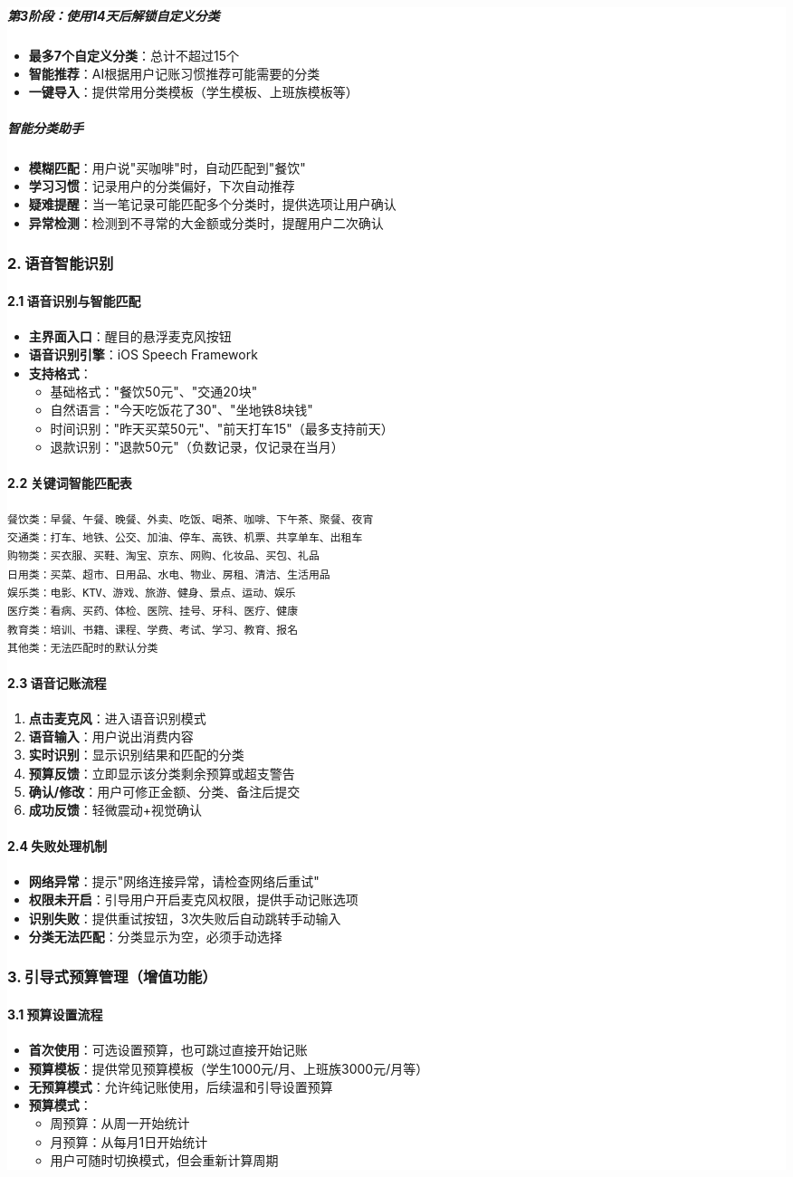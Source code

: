 ##### 第3阶段：使用14天后解锁自定义分类
- **最多7个自定义分类**：总计不超过15个
- **智能推荐**：AI根据用户记账习惯推荐可能需要的分类
- **一键导入**：提供常用分类模板（学生模板、上班族模板等）

##### 智能分类助手
- **模糊匹配**：用户说"买咖啡"时，自动匹配到"餐饮"
- **学习习惯**：记录用户的分类偏好，下次自动推荐
- **疑难提醒**：当一笔记录可能匹配多个分类时，提供选项让用户确认
- **异常检测**：检测到不寻常的大金额或分类时，提醒用户二次确认

### 2. 语音智能识别

#### 2.1 语音识别与智能匹配
- **主界面入口**：醒目的悬浮麦克风按钮
- **语音识别引擎**：iOS Speech Framework
- **支持格式**：
  - 基础格式："餐饮50元"、"交通20块"
  - 自然语言："今天吃饭花了30"、"坐地铁8块钱"
  - 时间识别："昨天买菜50元"、"前天打车15"（最多支持前天）
  - 退款识别："退款50元"（负数记录，仅记录在当月）

#### 2.2 关键词智能匹配表
```
餐饮类：早餐、午餐、晚餐、外卖、吃饭、喝茶、咖啡、下午茶、聚餐、夜宵
交通类：打车、地铁、公交、加油、停车、高铁、机票、共享单车、出租车
购物类：买衣服、买鞋、淘宝、京东、网购、化妆品、买包、礼品
日用类：买菜、超市、日用品、水电、物业、房租、清洁、生活用品
娱乐类：电影、KTV、游戏、旅游、健身、景点、运动、娱乐
医疗类：看病、买药、体检、医院、挂号、牙科、医疗、健康
教育类：培训、书籍、课程、学费、考试、学习、教育、报名
其他类：无法匹配时的默认分类
```

#### 2.3 语音记账流程
1. **点击麦克风**：进入语音识别模式
2. **语音输入**：用户说出消费内容
3. **实时识别**：显示识别结果和匹配的分类
4. **预算反馈**：立即显示该分类剩余预算或超支警告
5. **确认/修改**：用户可修正金额、分类、备注后提交
6. **成功反馈**：轻微震动+视觉确认

#### 2.4 失败处理机制
- **网络异常**：提示"网络连接异常，请检查网络后重试"
- **权限未开启**：引导用户开启麦克风权限，提供手动记账选项
- **识别失败**：提供重试按钮，3次失败后自动跳转手动输入
- **分类无法匹配**：分类显示为空，必须手动选择

### 3. 引导式预算管理（增值功能）

#### 3.1 预算设置流程
- **首次使用**：可选设置预算，也可跳过直接开始记账
- **预算模板**：提供常见预算模板（学生1000元/月、上班族3000元/月等）
- **无预算模式**：允许纯记账使用，后续温和引导设置预算
- **预算模式**：
  - 周预算：从周一开始统计
  - 月预算：从每月1日开始统计
  - 用户可随时切换模式，但会重新计算周期
